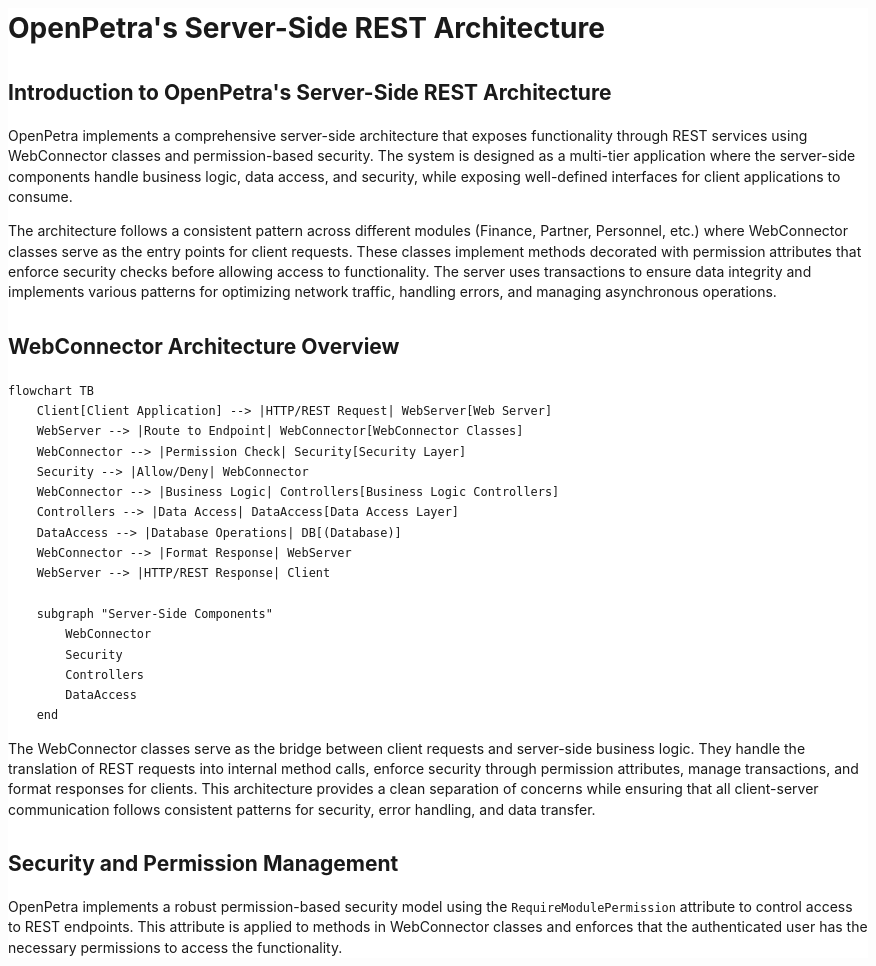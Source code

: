 # OpenPetra's Server-Side REST Architecture

## Introduction to OpenPetra's Server-Side REST Architecture

OpenPetra implements a comprehensive server-side architecture that exposes functionality through REST services using WebConnector classes and permission-based security. The system is designed as a multi-tier application where the server-side components handle business logic, data access, and security, while exposing well-defined interfaces for client applications to consume.

The architecture follows a consistent pattern across different modules (Finance, Partner, Personnel, etc.) where WebConnector classes serve as the entry points for client requests. These classes implement methods decorated with permission attributes that enforce security checks before allowing access to functionality. The server uses transactions to ensure data integrity and implements various patterns for optimizing network traffic, handling errors, and managing asynchronous operations.

## WebConnector Architecture Overview

```mermaid
flowchart TB
    Client[Client Application] --> |HTTP/REST Request| WebServer[Web Server]
    WebServer --> |Route to Endpoint| WebConnector[WebConnector Classes]
    WebConnector --> |Permission Check| Security[Security Layer]
    Security --> |Allow/Deny| WebConnector
    WebConnector --> |Business Logic| Controllers[Business Logic Controllers]
    Controllers --> |Data Access| DataAccess[Data Access Layer]
    DataAccess --> |Database Operations| DB[(Database)]
    WebConnector --> |Format Response| WebServer
    WebServer --> |HTTP/REST Response| Client
    
    subgraph "Server-Side Components"
        WebConnector
        Security
        Controllers
        DataAccess
    end
```

The WebConnector classes serve as the bridge between client requests and server-side business logic. They handle the translation of REST requests into internal method calls, enforce security through permission attributes, manage transactions, and format responses for clients. This architecture provides a clean separation of concerns while ensuring that all client-server communication follows consistent patterns for security, error handling, and data transfer.

## Security and Permission Management

OpenPetra implements a robust permission-based security model using the `RequireModulePermission` attribute to control access to REST endpoints. This attribute is applied to methods in WebConnector classes and enforces that the authenticated user has the necessary permissions to access the functionality.


[Generated by the Sage AI expert workbench: 2025-03-30 02:22:57  https://sage-tech.ai/workbench]: #
